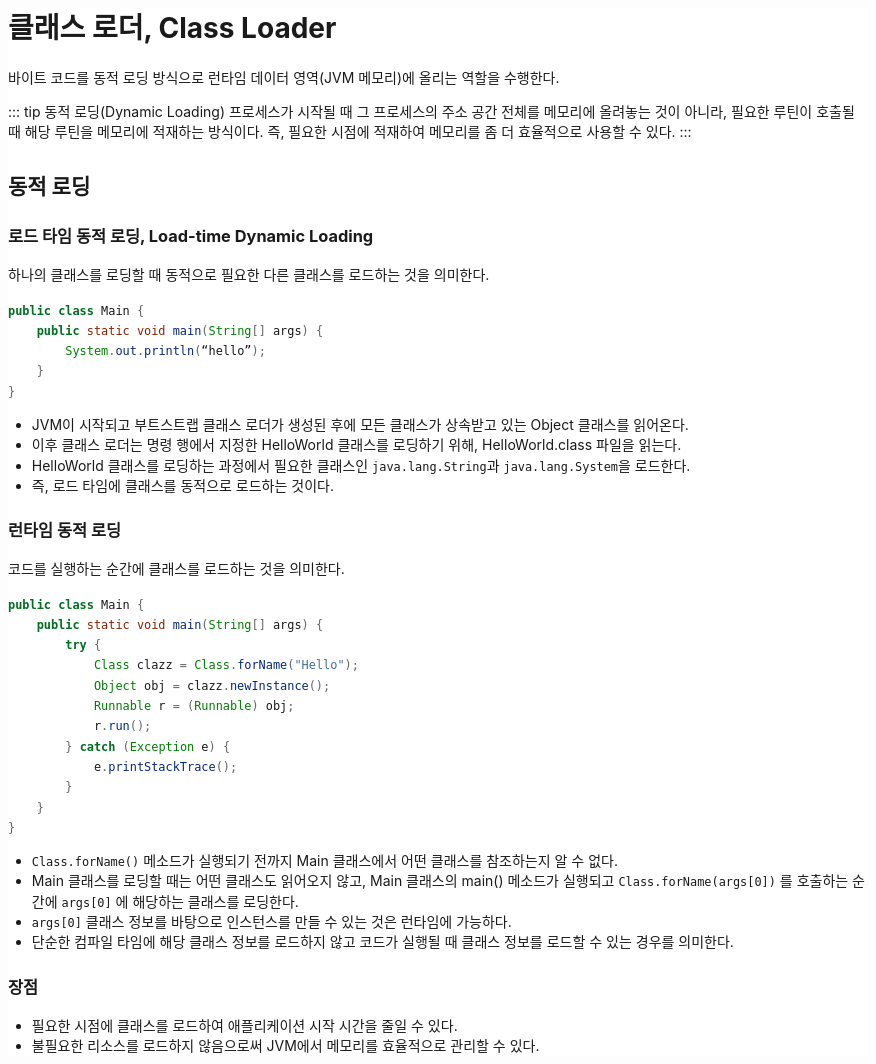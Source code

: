 # 클래스 로더, Class Loader
바이트 코드를 동적 로딩 방식으로 런타임 데이터 영역(JVM 메모리)에 올리는 역할을 수행한다.

::: tip 동적 로딩(Dynamic Loading)
프로세스가 시작될 때 그 프로세스의 주소 공간 전체를 메모리에 올려놓는 것이 아니라, 필요한 루틴이 호출될 때 해당 루틴을 메모리에 적재하는 방식이다. 즉, 필요한 시점에 적재하여 메모리를 좀 더 효율적으로 사용할 수 있다.
:::

## 동적 로딩
### 로드 타임 동적 로딩, Load-time Dynamic Loading
하나의 클래스를 로딩할 때 동적으로 필요한 다른 클래스를 로드하는 것을 의미한다.
```java
public class Main {
    public static void main(String[] args) {
        System.out.println(“hello”);
    }
}
```
- JVM이 시작되고 부트스트랩 클래스 로더가 생성된 후에 모든 클래스가 상속받고 있는 Object 클래스를 읽어온다.
- 이후 클래스 로더는 명령 행에서 지정한 HelloWorld 클래스를 로딩하기 위해, HelloWorld.class 파일을 읽는다.
- HelloWorld 클래스를 로딩하는 과정에서 필요한 클래스인 `java.lang.String`과 `java.lang.System`을 로드한다.
- 즉, 로드 타임에 클래스를 동적으로 로드하는 것이다.

### 런타임 동적 로딩
코드를 실행하는 순간에 클래스를 로드하는 것을 의미한다.
```java
public class Main {
    public static void main(String[] args) {
        try {
            Class clazz = Class.forName("Hello");
            Object obj = clazz.newInstance();
            Runnable r = (Runnable) obj;
            r.run();
        } catch (Exception e) {
            e.printStackTrace();
        }
    }
}
```
- `Class.forName()` 메소드가 실행되기 전까지 Main 클래스에서 어떤 클래스를 참조하는지 알 수 없다.
- Main 클래스를 로딩할 때는 어떤 클래스도 읽어오지 않고, Main 클래스의 main() 메소드가 실행되고 `Class.forName(args[0])` 를 호출하는 순간에 `args[0]` 에 해당하는 클래스를 로딩한다.
- `args[0]` 클래스 정보를 바탕으로 인스턴스를 만들 수 있는 것은 런타임에 가능하다.
-  단순한 컴파일 타임에 해당 클래스 정보를 로드하지 않고 코드가 실행될 때 클래스 정보를 로드할 수 있는 경우를 의미한다.

### 장점
- 필요한 시점에 클래스를 로드하여 애플리케이션 시작 시간을 줄일 수 있다.
- 불필요한 리소스를 로드하지 않음으로써 JVM에서 메모리를 효율적으로 관리할 수 있다.
